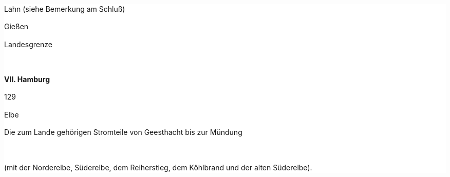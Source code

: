 Lahn (siehe Bemerkung am Schluß)

</td>

<td style align="left" valign="top" charoff="50">

Gießen

</td>

<td style align="left" valign="top" charoff="50">

Landesgrenze

</td>

</tr>

<tr>

<td style align="left" valign="top" charoff="50">

 

</td>

<td style colspan="3" align="center" valign="top" charoff="50">

<span style=";font-weight:bold">VII. Hamburg</span>

</td>

</tr>

<tr>

<td style rowspan="2" align="right" valign="top" charoff="50">

129

</td>

<td style align="left" valign="top" charoff="50">

Elbe

</td>

<td style rowspan="2" align="center" valign="top" charoff="50">

Die zum Lande gehörigen Stromteile von Geesthacht bis zur Mündung

</td>

<td style align="left" valign="top" charoff="50">

 

</td>

</tr>

<tr>

<td style align="left" valign="top" charoff="50">

(mit der Norderelbe, Süderelbe, dem Reiherstieg, dem Köhlbrand und der
alten Süderelbe).
